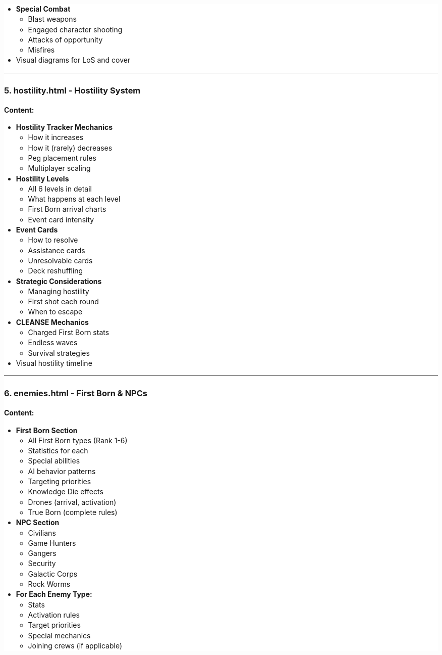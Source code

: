 - **Special Combat**
  - Blast weapons
  - Engaged character shooting
  - Attacks of opportunity
  - Misfires
- Visual diagrams for LoS and cover

---

### 5. **hostility.html** - Hostility System

**Content:**
- **Hostility Tracker Mechanics**
  - How it increases
  - How it (rarely) decreases
  - Peg placement rules
  - Multiplayer scaling
- **Hostility Levels**
  - All 6 levels in detail
  - What happens at each level
  - First Born arrival charts
  - Event card intensity
- **Event Cards**
  - How to resolve
  - Assistance cards
  - Unresolvable cards
  - Deck reshuffling
- **Strategic Considerations**
  - Managing hostility
  - First shot each round
  - When to escape
- **CLEANSE Mechanics**
  - Charged First Born stats
  - Endless waves
  - Survival strategies
- Visual hostility timeline

---

### 6. **enemies.html** - First Born & NPCs

**Content:**
- **First Born Section**
  - All First Born types (Rank 1-6)
  - Statistics for each
  - Special abilities
  - AI behavior patterns
  - Targeting priorities
  - Knowledge Die effects
  - Drones (arrival, activation)
  - True Born (complete rules)
- **NPC Section**
  - Civilians
  - Game Hunters
  - Gangers
  - Security
  - Galactic Corps
  - Rock Worms
- **For Each Enemy Type:**
  - Stats
  - Activation rules
  - Target priorities
  - Special mechanics
  - Joining crews (if applicable)